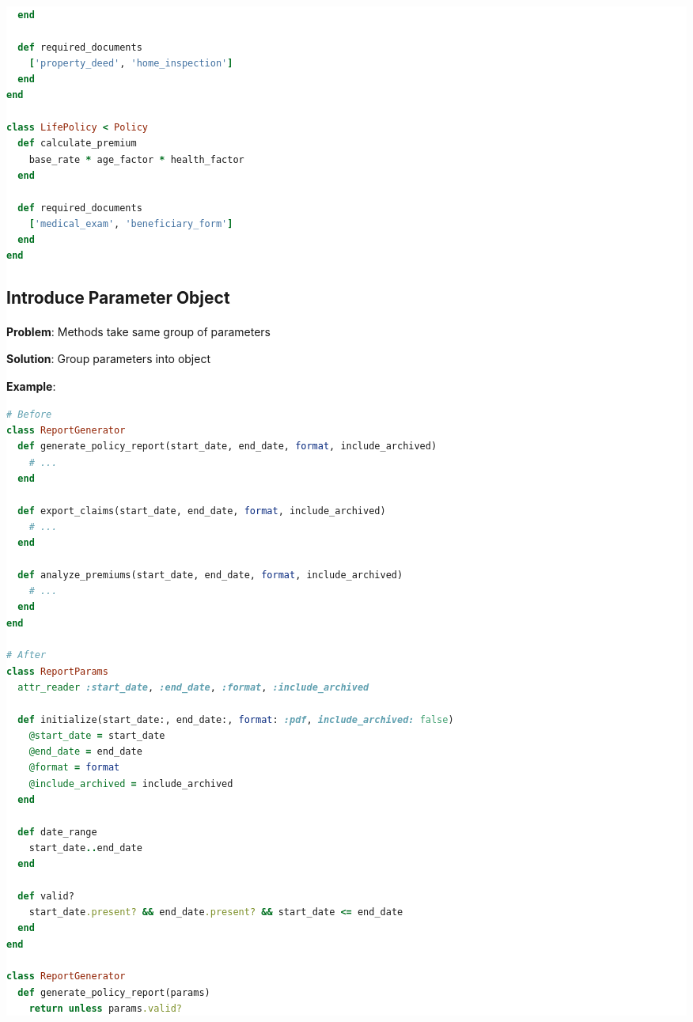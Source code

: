 ```ruby
  end

  def required_documents
    ['property_deed', 'home_inspection']
  end
end

class LifePolicy < Policy
  def calculate_premium
    base_rate * age_factor * health_factor
  end

  def required_documents
    ['medical_exam', 'beneficiary_form']
  end
end
```

## Introduce Parameter Object

**Problem**: Methods take same group of parameters

**Solution**: Group parameters into object

**Example**:
```ruby
# Before
class ReportGenerator
  def generate_policy_report(start_date, end_date, format, include_archived)
    # ...
  end

  def export_claims(start_date, end_date, format, include_archived)
    # ...
  end

  def analyze_premiums(start_date, end_date, format, include_archived)
    # ...
  end
end

# After
class ReportParams
  attr_reader :start_date, :end_date, :format, :include_archived

  def initialize(start_date:, end_date:, format: :pdf, include_archived: false)
    @start_date = start_date
    @end_date = end_date
    @format = format
    @include_archived = include_archived
  end

  def date_range
    start_date..end_date
  end

  def valid?
    start_date.present? && end_date.present? && start_date <= end_date
  end
end

class ReportGenerator
  def generate_policy_report(params)
    return unless params.valid?
```